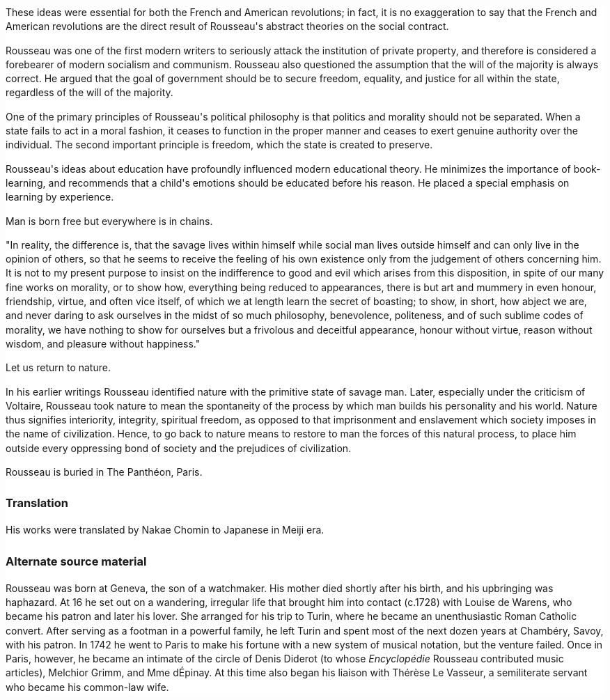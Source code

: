 These ideas were essential for both the French and American revolutions; in fact, it is no exaggeration to say that the French and American revolutions are the direct result of Rousseau's abstract theories on the social contract. 

Rousseau was one of the first modern writers to seriously attack the institution of private property, and therefore is considered a forebearer of modern socialism and communism. Rousseau also questioned the assumption that the will of the majority is always correct. He argued that the goal of government should be to secure freedom, equality, and justice for all within the state, regardless of the will of the majority. 

One of the primary principles of Rousseau's political philosophy is that politics and morality should not be separated. When a state fails to act in a moral fashion, it ceases to function in the proper manner and ceases to exert genuine authority over the individual. The second important principle is freedom, which the state is created to preserve. 

Rousseau's ideas about education have profoundly influenced modern educational theory. He minimizes the importance of book-learning, and recommends that a child's emotions should be educated before his reason. He placed a special emphasis on learning by experience. 

Man is born free but everywhere is in chains.

"In reality, the difference is, that the savage lives within himself while social man lives outside himself and can only live in the opinion of others, so that he seems to receive the feeling of his own existence only from the judgement of others concerning him. It is not to my present purpose to insist on the indifference to good and evil which arises from this disposition, in spite of our many fine works on morality, or to show how, everything being reduced to appearances, there is but art and mummery in even honour, friendship, virtue, and often vice itself, of which we at length learn the secret of boasting; to show, in short, how abject we are, and never daring to ask ourselves in the midst of so much philosophy, benevolence, politeness, and of such sublime codes of morality, we have nothing to show for ourselves but a frivolous and deceitful appearance, honour without virtue, reason without wisdom, and pleasure without happiness." 

Let us return to nature.

In his earlier writings Rousseau identified nature with the primitive state of savage man. Later, especially under the criticism of Voltaire, Rousseau took nature to mean the spontaneity of the process by which man builds his personality and his world. Nature thus signifies interiority, integrity, spiritual freedom, as opposed to that imprisonment and enslavement which society imposes in the name of civilization. Hence, to go back to nature means to restore to man the forces of this natural process, to place him outside every oppressing bond of society and the prejudices of civilization. 

Rousseau is buried in The Panthéon, Paris.

### Translation


His works were translated by Nakae Chomin to Japanese in Meiji era. 

### Alternate source material


Rousseau was born at Geneva, the son of a watchmaker. His mother died shortly after his birth, and his upbringing was haphazard. At 16 he set out on a wandering, irregular life that brought him into contact (c.1728) with Louise de Warens, who became his patron and later his lover. She arranged for his trip to Turin, where he became an unenthusiastic Roman Catholic convert. After serving as a footman in a powerful family, he left Turin and spent most of the next dozen years at Chambéry, Savoy, with his patron. In 1742 he went to Paris to make his fortune with a new system of musical notation, but the venture failed. Once in Paris, however, he became an intimate of the circle of Denis Diderot (to whose *Encyclopédie* Rousseau contributed music articles), Melchior Grimm, and Mme dÉpinay. At this time also began his liaison with Thérèse Le Vasseur, a semiliterate servant who became his common-law wife. 
